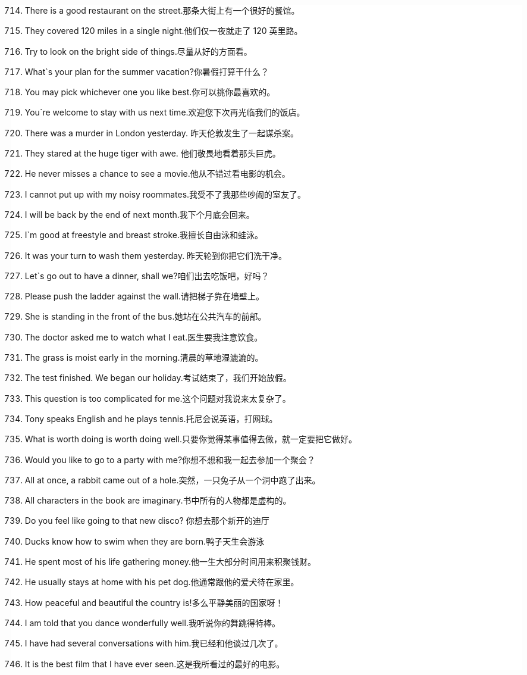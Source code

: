 714. There is a good restaurant on the street.那条大街上有一个很好的餐馆。

715. They covered 120 miles in a single night.他们仅一夜就走了 120 英里路。

716. Try to look on the bright side of things.尽量从好的方面看。

717. What`s your plan for the summer vacation?你暑假打算干什么？

718. You may pick whichever one you like best.你可以挑你最喜欢的。

719. You`re welcome to stay with us next time.欢迎您下次再光临我们的饭店。

720. There was a murder in London yesterday. 昨天伦敦发生了一起谋杀案。

721. They stared at the huge tiger with awe. 他们敬畏地看着那头巨虎。

722. He never misses a chance to see a movie.他从不错过看电影的机会。

723. I cannot put up with my noisy roommates.我受不了我那些吵闹的室友了。

724. I will be back by the end of next month.我下个月底会回来。

725. I`m good at freestyle and breast stroke.我擅长自由泳和蛙泳。

726. It was your turn to wash them yesterday. 昨天轮到你把它们洗干净。

727. Let`s go out to have a dinner, shall we?咱们出去吃饭吧，好吗？

728. Please push the ladder against the wall.请把梯子靠在墙壁上。

729. She is standing in the front of the bus.她站在公共汽车的前部。

730. The doctor asked me to watch what I eat.医生要我注意饮食。

731. The grass is moist early in the morning.清晨的草地湿漉漉的。

732. The test finished. We began our holiday.考试结束了，我们开始放假。

733. This question is too complicated for me.这个问题对我说来太复杂了。

734. Tony speaks English and he plays tennis.托尼会说英语，打网球。

735. What is worth doing is worth doing well.只要你觉得某事值得去做，就一定要把它做好。

736. Would you like to go to a party with me?你想不想和我一起去参加一个聚会？

737. All at once, a rabbit came out of a hole.突然，一只兔子从一个洞中跑了出来。

738. All characters in the book are imaginary.书中所有的人物都是虚构的。

739. Do you feel like going to that new disco? 你想去那个新开的迪厅

740. Ducks know how to swim when they are born.鸭子天生会游泳

741. He spent most of his life gathering money.他一生大部分时间用来积聚钱财。

742. He usually stays at home with his pet dog.他通常跟他的爱犬待在家里。

743. How peaceful and beautiful the country is!多么平静美丽的国家呀！

744. I am told that you dance wonderfully well.我听说你的舞跳得特棒。

745. I have had several conversations with him.我已经和他谈过几次了。

746. It is the best film that I have ever seen.这是我所看过的最好的电影。
